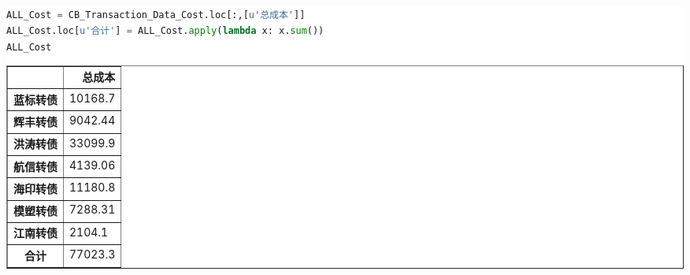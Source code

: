 

```python
ALL_Cost = CB_Transaction_Data_Cost.loc[:,[u'总成本']]
ALL_Cost.loc[u'合计'] = ALL_Cost.apply(lambda x: x.sum())
ALL_Cost
```




<div>
<table border="1" class="dataframe">
  <thead>
    <tr style="text-align: right;">
      <th></th>
      <th>总成本</th>
    </tr>
  </thead>
  <tbody>
    <tr>
      <th>蓝标转债</th>
      <td>10168.7</td>
    </tr>
    <tr>
      <th>辉丰转债</th>
      <td>9042.44</td>
    </tr>
    <tr>
      <th>洪涛转债</th>
      <td>33099.9</td>
    </tr>
    <tr>
      <th>航信转债</th>
      <td>4139.06</td>
    </tr>
    <tr>
      <th>海印转债</th>
      <td>11180.8</td>
    </tr>
    <tr>
      <th>模塑转债</th>
      <td>7288.31</td>
    </tr>
    <tr>
      <th>江南转债</th>
      <td>2104.1</td>
    </tr>
    <tr>
      <th>合计</th>
      <td>77023.3</td>
    </tr>
  </tbody>
</table>
</div>
